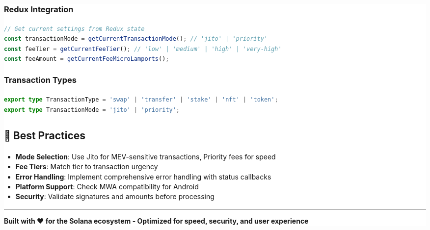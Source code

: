 ### Redux Integration
```typescript
// Get current settings from Redux state
const transactionMode = getCurrentTransactionMode(); // 'jito' | 'priority'
const feeTier = getCurrentFeeTier(); // 'low' | 'medium' | 'high' | 'very-high'
const feeAmount = getCurrentFeeMicroLamports();
```

### Transaction Types
```typescript
export type TransactionType = 'swap' | 'transfer' | 'stake' | 'nft' | 'token';
export type TransactionMode = 'jito' | 'priority';
```

## 🎯 Best Practices

- **Mode Selection**: Use Jito for MEV-sensitive transactions, Priority fees for speed
- **Fee Tiers**: Match tier to transaction urgency
- **Error Handling**: Implement comprehensive error handling with status callbacks
- **Platform Support**: Check MWA compatibility for Android
- **Security**: Validate signatures and amounts before processing

---

**Built with ❤️ for the Solana ecosystem - Optimized for speed, security, and user experience** 
